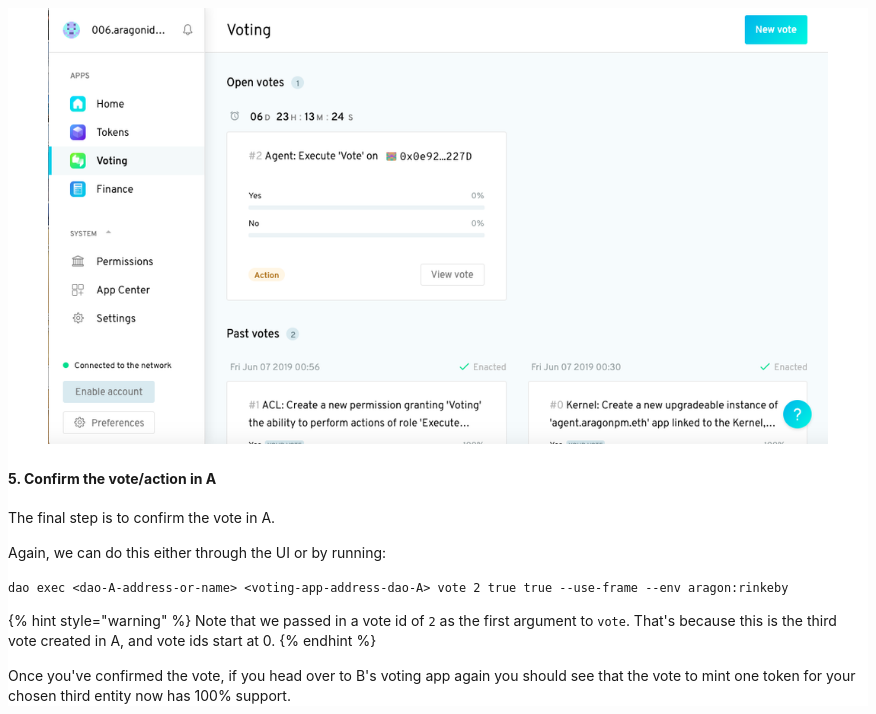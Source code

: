 <figure><img src="../../../../.gitbook/assets/agent-11.png" alt=""><figcaption></figcaption></figure>

#### 5. Confirm the vote/action in A <a href="#5-confirm-the-vote-action-in-a" id="5-confirm-the-vote-action-in-a"></a>

The final step is to confirm the vote in A.

Again, we can do this either through the UI or by running:

```
dao exec <dao-A-address-or-name> <voting-app-address-dao-A> vote 2 true true --use-frame --env aragon:rinkeby
```

{% hint style="warning" %}
Note that we passed in a vote id of `2` as the first argument to `vote`. That's because this is the third vote created in A, and vote ids start at 0.
{% endhint %}

Once you've confirmed the vote, if you head over to B's voting app again you should see that the vote to mint one token for your chosen third entity now has 100% support.&#x20;
